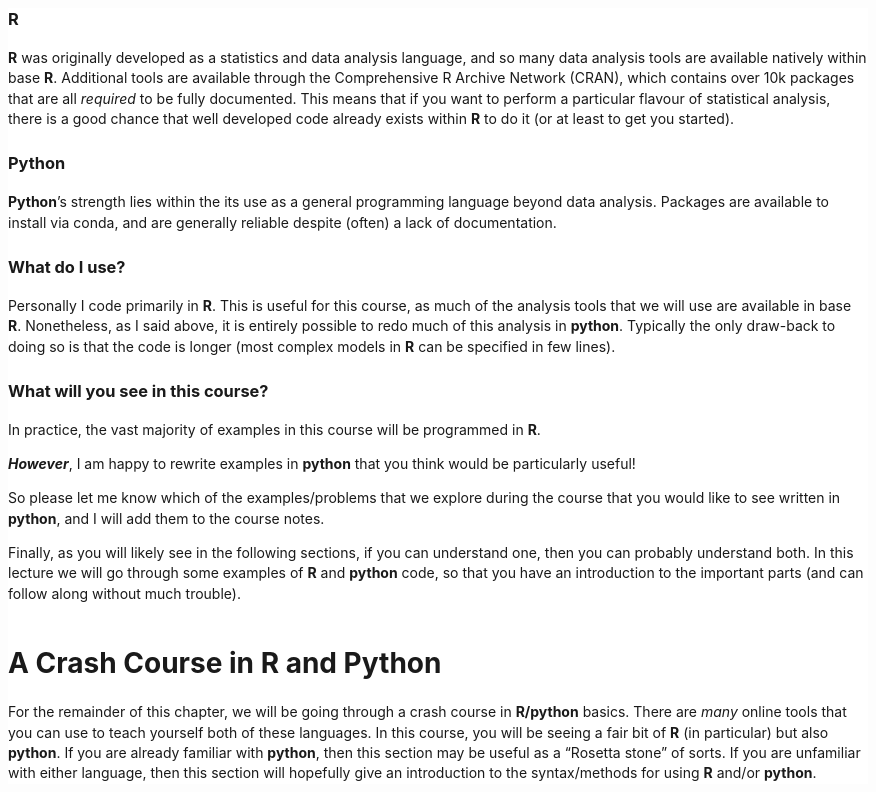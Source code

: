### R

**R** was originally developed as a statistics and data analysis
language, and so many data analysis tools are available natively within
base **R**. Additional tools are available through the Comprehensive R
Archive Network (CRAN), which contains over 10k packages that are all
*required* to be fully documented. This means that if you want to
perform a particular flavour of statistical analysis, there is a good
chance that well developed code already exists within **R** to do it (or
at least to get you started).

### Python

**Python**’s strength lies within the its use as a general programming
language beyond data analysis. Packages are available to install via
conda, and are generally reliable despite (often) a lack of
documentation.

### What do I use?

Personally I code primarily in **R**. This is useful for this course, as
much of the analysis tools that we will use are available in base **R**.
Nonetheless, as I said above, it is entirely possible to redo much of
this analysis in **python**. Typically the only draw-back to doing so is
that the code is longer (most complex models in **R** can be specified
in few lines).

### What will you see in this course?

In practice, the vast majority of examples in this course will be
programmed in **R**.

***However***, I am happy to rewrite examples in **python** that you
think would be particularly useful!

So please let me know which of the examples/problems that we explore
during the course that you would like to see written in **python**, and
I will add them to the course notes.

Finally, as you will likely see in the following sections, if you can
understand one, then you can probably understand both. In this lecture
we will go through some examples of **R** and **python** code, so that
you have an introduction to the important parts (and can follow along
without much trouble).



# A Crash Course in R and Python 



For the remainder of this chapter, we will be going through a crash
course in **R/python** basics. There are *many* online tools that you
can use to teach yourself both of these languages. In this course, you
will be seeing a fair bit of **R** (in particular) but also **python**.
If you are already familiar with **python**, then this section may be
useful as a “Rosetta stone” of sorts. If you are unfamiliar with either
language, then this section will hopefully give an introduction to the
syntax/methods for using **R** and/or **python**.
